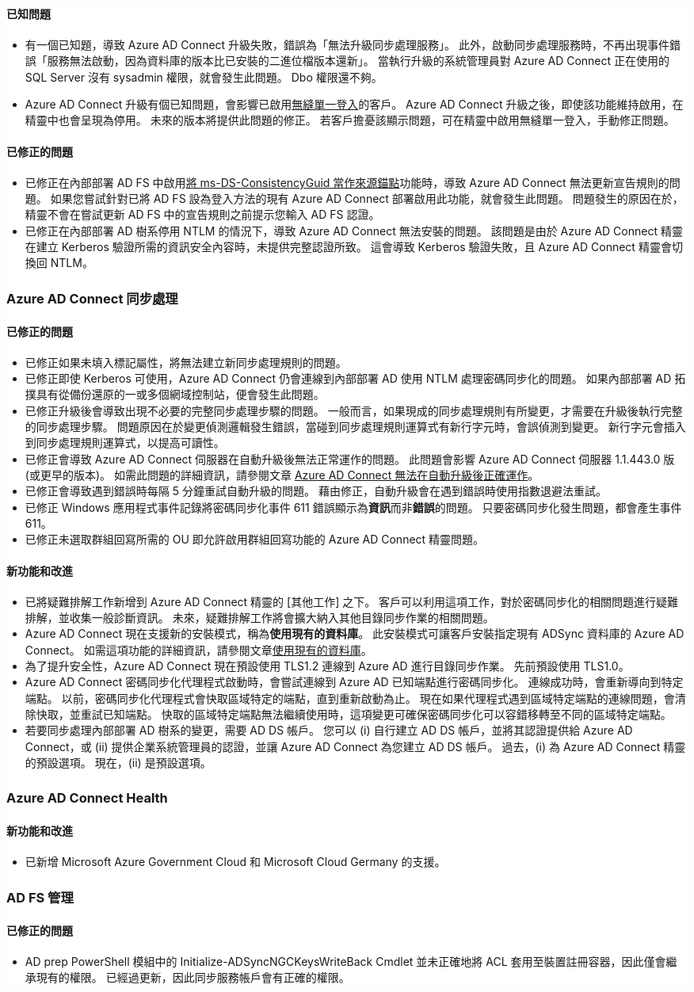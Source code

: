 #### <a name="known-issues"></a>已知問題
* 有一個已知題，導致 Azure AD Connect 升級失敗，錯誤為「無法升級同步處理服務」。 此外，啟動同步處理服務時，不再出現事件錯誤「服務無法啟動，因為資料庫的版本比已安裝的二進位檔版本還新」。 當執行升級的系統管理員對 Azure AD Connect 正在使用的 SQL Server 沒有 sysadmin 權限，就會發生此問題。 Dbo 權限還不夠。

* Azure AD Connect 升級有個已知問題，會影響已啟用[無縫單一登入](how-to-connect-sso.md)的客戶。 Azure AD Connect 升級之後，即使該功能維持啟用，在精靈中也會呈現為停用。 未來的版本將提供此問題的修正。 若客戶擔憂該顯示問題，可在精靈中啟用無縫單一登入，手動修正問題。

#### <a name="fixed-issues"></a>已修正的問題
* 已修正在內部部署 AD FS 中啟用[將 ms-DS-ConsistencyGuid 當作來源錨點](https://docs.microsoft.com/azure/active-directory/connect/active-directory-aadconnect-design-concepts#using-ms-ds-consistencyguid-as-sourceanchor)功能時，導致 Azure AD Connect 無法更新宣告規則的問題。 如果您嘗試針對已將 AD FS 設為登入方法的現有 Azure AD Connect 部署啟用此功能，就會發生此問題。 問題發生的原因在於，精靈不會在嘗試更新 AD FS 中的宣告規則之前提示您輸入 AD FS 認證。
* 已修正在內部部署 AD 樹系停用 NTLM 的情況下，導致 Azure AD Connect 無法安裝的問題。 該問題是由於 Azure AD Connect 精靈在建立 Kerberos 驗證所需的資訊安全內容時，未提供完整認證所致。 這會導致 Kerberos 驗證失敗，且 Azure AD Connect 精靈會切換回 NTLM。

### <a name="azure-ad-connect-sync"></a>Azure AD Connect 同步處理
#### <a name="fixed-issues"></a>已修正的問題
* 已修正如果未填入標記屬性，將無法建立新同步處理規則的問題。
* 已修正即使 Kerberos 可使用，Azure AD Connect 仍會連線到內部部署 AD 使用 NTLM 處理密碼同步化的問題。 如果內部部署 AD 拓撲具有從備份還原的一或多個網域控制站，便會發生此問題。
* 已修正升級後會導致出現不必要的完整同步處理步驟的問題。 一般而言，如果現成的同步處理規則有所變更，才需要在升級後執行完整的同步處理步驟。 問題原因在於變更偵測邏輯發生錯誤，當碰到同步處理規則運算式有新行字元時，會誤偵測到變更。 新行字元會插入到同步處理規則運算式，以提高可讀性。
* 已修正會導致 Azure AD Connect 伺服器在自動升級後無法正常運作的問題。 此問題會影響 Azure AD Connect 伺服器 1.1.443.0 版 (或更早的版本)。 如需此問題的詳細資訊，請參閱文章 [Azure AD Connect 無法在自動升級後正確運作](https://support.microsoft.com/help/4038479/azure-ad-connect-is-not-working-correctly-after-an-automatic-upgrade)。
* 已修正會導致遇到錯誤時每隔 5 分鐘重試自動升級的問題。 藉由修正，自動升級會在遇到錯誤時使用指數退避法重試。
* 已修正 Windows 應用程式事件記錄將密碼同步化事件 611 錯誤顯示為**資訊**而非**錯誤**的問題。 只要密碼同步化發生問題，都會產生事件 611。 
* 已修正未選取群組回寫所需的 OU 即允許啟用群組回寫功能的 Azure AD Connect 精靈問題。

#### <a name="new-features-and-improvements"></a>新功能和改進
* 已將疑難排解工作新增到 Azure AD Connect 精靈的 [其他工作] 之下。 客戶可以利用這項工作，對於密碼同步化的相關問題進行疑難排解，並收集一般診斷資訊。 未來，疑難排解工作將會擴大納入其他目錄同步作業的相關問題。
* Azure AD Connect 現在支援新的安裝模式，稱為**使用現有的資料庫**。 此安裝模式可讓客戶安裝指定現有 ADSync 資料庫的 Azure AD Connect。 如需這項功能的詳細資訊，請參閱文章[使用現有的資料庫](how-to-connect-install-existing-database.md)。
* 為了提升安全性，Azure AD Connect 現在預設使用 TLS1.2 連線到 Azure AD 進行目錄同步作業。 先前預設使用 TLS1.0。
* Azure AD Connect 密碼同步化代理程式啟動時，會嘗試連線到 Azure AD 已知端點進行密碼同步化。 連線成功時，會重新導向到特定端點。 以前，密碼同步化代理程式會快取區域特定的端點，直到重新啟動為止。 現在如果代理程式遇到區域特定端點的連線問題，會清除快取，並重試已知端點。 快取的區域特定端點無法繼續使用時，這項變更可確保密碼同步化可以容錯移轉至不同的區域特定端點。
* 若要同步處理內部部署 AD 樹系的變更，需要 AD DS 帳戶。 您可以 (i) 自行建立 AD DS 帳戶，並將其認證提供給 Azure AD Connect，或 (ii) 提供企業系統管理員的認證，並讓 Azure AD Connect 為您建立 AD DS 帳戶。 過去，(i) 為 Azure AD Connect 精靈的預設選項。 現在，(ii) 是預設選項。

### <a name="azure-ad-connect-health"></a>Azure AD Connect Health

#### <a name="new-features-and-improvements"></a>新功能和改進
* 已新增 Microsoft Azure Government Cloud 和 Microsoft Cloud Germany 的支援。

### <a name="ad-fs-management"></a>AD FS 管理
#### <a name="fixed-issues"></a>已修正的問題
* AD prep PowerShell 模組中的 Initialize-ADSyncNGCKeysWriteBack Cmdlet 並未正確地將 ACL 套用至裝置註冊容器，因此僅會繼承現有的權限。  已經過更新，因此同步服務帳戶會有正確的權限。

